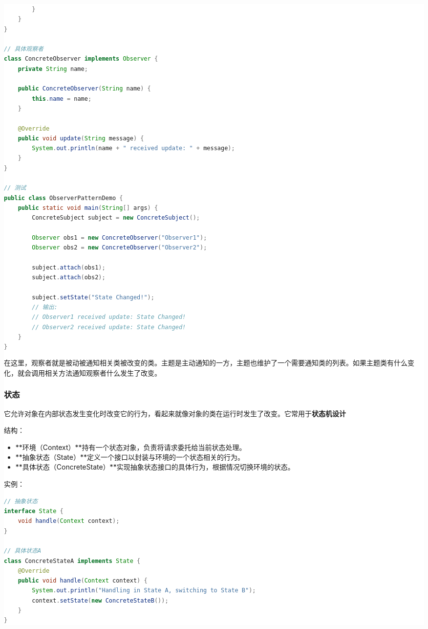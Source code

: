 ```java
        }
    }
}

// 具体观察者
class ConcreteObserver implements Observer {
    private String name;

    public ConcreteObserver(String name) {
        this.name = name;
    }

    @Override
    public void update(String message) {
        System.out.println(name + " received update: " + message);
    }
}

// 测试
public class ObserverPatternDemo {
    public static void main(String[] args) {
        ConcreteSubject subject = new ConcreteSubject();

        Observer obs1 = new ConcreteObserver("Observer1");
        Observer obs2 = new ConcreteObserver("Observer2");

        subject.attach(obs1);
        subject.attach(obs2);

        subject.setState("State Changed!"); 
        // 输出:
        // Observer1 received update: State Changed!
        // Observer2 received update: State Changed!
    }
}

```

在这里，观察者就是被动被通知相关类被改变的类。主题是主动通知的一方，主题也维护了一个需要通知类的列表。如果主题类有什么变化，就会调用相关方法通知观察者什么发生了改变。

### 状态

它允许对象在内部状态发生变化时改变它的行为，看起来就像对象的类在运行时发生了改变。它常用于**状态机设计**

结构：

- **环境（Context）**持有一个状态对象，负责将请求委托给当前状态处理。
- **抽象状态（State）**定义一个接口以封装与环境的一个状态相关的行为。
- **具体状态（ConcreteState）**实现抽象状态接口的具体行为，根据情况切换环境的状态。

实例：

```java
// 抽象状态
interface State {
    void handle(Context context);
}

// 具体状态A
class ConcreteStateA implements State {
    @Override
    public void handle(Context context) {
        System.out.println("Handling in State A, switching to State B");
        context.setState(new ConcreteStateB());
    }
}
```